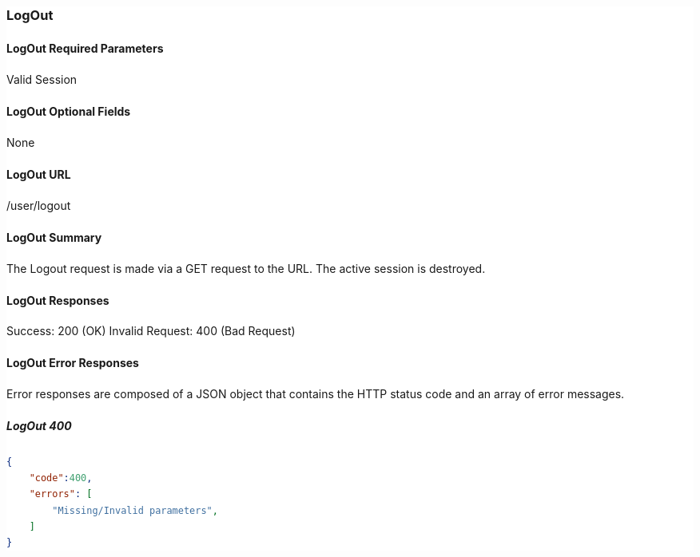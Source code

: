 ### LogOut

#### LogOut Required Parameters

Valid Session

#### LogOut Optional Fields

None

#### LogOut URL

/user/logout

#### LogOut Summary

The Logout request is made via a GET request to the URL. The active session is destroyed.

#### LogOut Responses

Success: 200 (OK)
Invalid Request: 400 (Bad Request)

#### LogOut Error Responses

Error responses are composed of a JSON object that contains
the HTTP status code and an array of error messages.

##### LogOut 400

~~~~json
{
    "code":400,
    "errors": [
        "Missing/Invalid parameters",
    ]
}
~~~~
